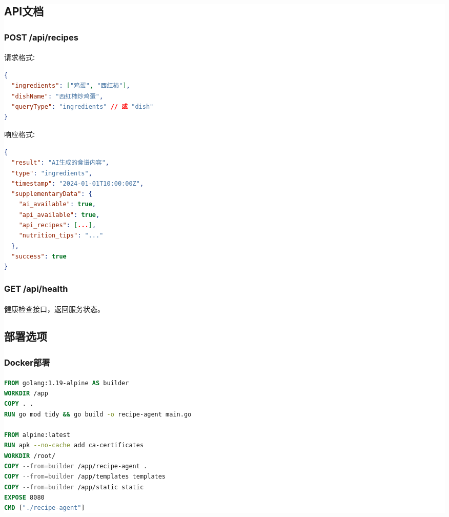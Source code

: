 ## API文档

### POST /api/recipes

请求格式:
```json
{
  "ingredients": ["鸡蛋", "西红柿"],
  "dishName": "西红柿炒鸡蛋",
  "queryType": "ingredients" // 或 "dish"
}
```

响应格式:
```json
{
  "result": "AI生成的食谱内容",
  "type": "ingredients",
  "timestamp": "2024-01-01T10:00:00Z",
  "supplementaryData": {
    "ai_available": true,
    "api_available": true,
    "api_recipes": [...],
    "nutrition_tips": "..."
  },
  "success": true
}
```

### GET /api/health

健康检查接口，返回服务状态。

## 部署选项

### Docker部署
```dockerfile
FROM golang:1.19-alpine AS builder
WORKDIR /app
COPY . .
RUN go mod tidy && go build -o recipe-agent main.go

FROM alpine:latest
RUN apk --no-cache add ca-certificates
WORKDIR /root/
COPY --from=builder /app/recipe-agent .
COPY --from=builder /app/templates templates
COPY --from=builder /app/static static
EXPOSE 8080
CMD ["./recipe-agent"]
```

